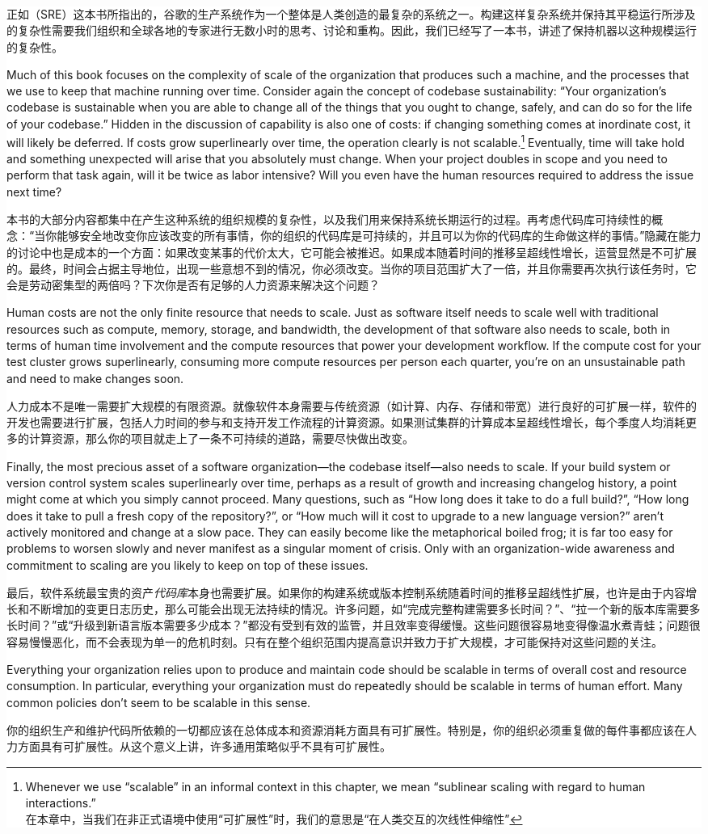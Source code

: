 正如（SRE）这本书所指出的，谷歌的生产系统作为一个整体是人类创造的最复杂的系统之一。构建这样复杂系统并保持其平稳运行所涉及的复杂性需要我们组织和全球各地的专家进行无数小时的思考、讨论和重构。因此，我们已经写了一本书，讲述了保持机器以这种规模运行的复杂性。

Much of this book focuses on the complexity of scale of the organization that produces such a machine, and the processes that we use to keep that machine running over time. Consider again the concept of codebase sustainability: “Your organization’s codebase is sustainable when you are able to change all of the things that you ought to change, safely, and can do so for the life of your codebase.” Hidden in the discussion of capability is also one of costs: if changing something comes at inordinate cost, it will likely be deferred. If costs grow superlinearly over time, the operation clearly is not scalable.[^12] Eventually, time will take hold and something unexpected will arise that you absolutely must change. When your project doubles in scope and you need to perform that task again, will it be twice as labor intensive? Will you even have the human resources required to address the issue next time?

本书的大部分内容都集中在产生这种系统的组织规模的复杂性，以及我们用来保持系统长期运行的过程。再考虑代码库可持续性的概念：“当你能够安全地改变你应该改变的所有事情，你的组织的代码库是可持续的，并且可以为你的代码库的生命做这样的事情。”隐藏在能力的讨论中也是成本的一个方面：如果改变某事的代价太大，它可能会被推迟。如果成本随着时间的推移呈超线性增长，运营显然是不可扩展的。最终，时间会占据主导地位，出现一些意想不到的情况，你必须改变。当你的项目范围扩大了一倍，并且你需要再次执行该任务时，它会是劳动密集型的两倍吗？下次你是否有足够的人力资源来解决这个问题？

Human costs are not the only finite resource that needs to scale. Just as software itself needs to scale well with traditional resources such as compute, memory, storage, and bandwidth, the development of that software also needs to scale, both in terms of human time involvement and the compute resources that power your development workflow. If the compute cost for your test cluster grows superlinearly, consuming more compute resources per person each quarter, you’re on an unsustainable path and need to make changes soon.

人力成本不是唯一需要扩大规模的有限资源。就像软件本身需要与传统资源（如计算、内存、存储和带宽）进行良好的可扩展一样，软件的开发也需要进行扩展，包括人力时间的参与和支持开发工作流程的计算资源。如果测试集群的计算成本呈超线性增长，每个季度人均消耗更多的计算资源，那么你的项目就走上了一条不可持续的道路，需要尽快做出改变。

Finally, the most precious asset of a software organization—the codebase itself—also needs to scale. If your build system or version control system scales superlinearly over time, perhaps as a result of growth and increasing changelog history, a point might come at which you simply cannot proceed. Many questions, such as “How long does it take to do a full build?”, “How long does it take to pull a fresh copy of the repository?”, or “How much will it cost to upgrade to a new language version?” aren’t actively monitored and change at a slow pace. They can easily become like the metaphorical boiled frog; it is far too easy for problems to worsen slowly and never manifest as a singular moment of crisis. Only with an organization-wide awareness and commitment to scaling are you likely to keep on top of these issues.

最后，软件系统最宝贵的资产*代码库*本身也需要扩展。如果你的构建系统或版本控制系统随着时间的推移呈超线性扩展，也许是由于内容增长和不断增加的变更日志历史，那么可能会出现无法持续的情况。许多问题，如“完成完整构建需要多长时间？”、“拉一个新的版本库需要多长时间？”或“升级到新语言版本需要多少成本？”都没有受到有效的监管，并且效率变得缓慢。这些问题很容易地变得像温水煮青蛙；问题很容易慢慢恶化，而不会表现为单一的危机时刻。只有在整个组织范围内提高意识并致力于扩大规模，才可能保持对这些问题的关注。

Everything your organization relies upon to produce and maintain code should be scalable in terms of overall cost and resource consumption. In particular, everything your organization must do repeatedly should be scalable in terms of human effort. Many common policies don’t seem to be scalable in this sense.

你的组织生产和维护代码所依赖的一切都应该在总体成本和资源消耗方面具有可扩展性。特别是，你的组织必须重复做的每件事都应该在人力方面具有可扩展性。从这个意义上讲，许多通用策略似乎不具有可扩展性。

> [^11]: Beyer, B. et al. Site Reliability Engineering: How Google Runs Production Systems. (Boston: O’Reilly Media,2016).\
> Beyer, B. et al. Site Reliability Engineering: 谷歌如何运行生产系统。(Boston: O'Reilly Media, 2016).
> 
> [^12]: Whenever we use “scalable” in an informal context in this chapter, we mean “sublinear scaling with regard to human interactions.”\
> 在本章中，当我们在非正式语境中使用“可扩展性”时，我们的意思是“在人类交互的次线性伸缩性”


[^1]: We don’t mean “execution lifetime,” we mean “maintenance lifetime”—how long will the code continue to be built, executed, and maintained? How long will this software provide value?\
